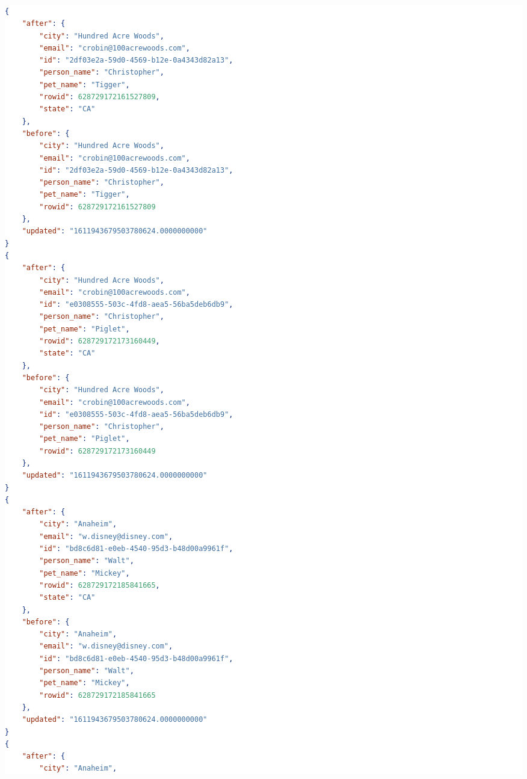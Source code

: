 ```json
{
    "after": {
        "city": "Hundred Acre Woods",
        "email": "crobin@100acrewoods.com",
        "id": "2df03e2a-59d0-4569-b12e-0a4343d82a13",
        "person_name": "Christopher",
        "pet_name": "Tigger",
        "rowid": 628729172161527809,
        "state": "CA"
    },
    "before": {
        "city": "Hundred Acre Woods",
        "email": "crobin@100acrewoods.com",
        "id": "2df03e2a-59d0-4569-b12e-0a4343d82a13",
        "person_name": "Christopher",
        "pet_name": "Tigger",
        "rowid": 628729172161527809
    },
    "updated": "1611943679503780624.0000000000"
}
{
    "after": {
        "city": "Hundred Acre Woods",
        "email": "crobin@100acrewoods.com",
        "id": "e0308555-503c-4fd8-aea5-56ba5deb6db9",
        "person_name": "Christopher",
        "pet_name": "Piglet",
        "rowid": 628729172173160449,
        "state": "CA"
    },
    "before": {
        "city": "Hundred Acre Woods",
        "email": "crobin@100acrewoods.com",
        "id": "e0308555-503c-4fd8-aea5-56ba5deb6db9",
        "person_name": "Christopher",
        "pet_name": "Piglet",
        "rowid": 628729172173160449
    },
    "updated": "1611943679503780624.0000000000"
}
{
    "after": {
        "city": "Anaheim",
        "email": "w.disney@disney.com",
        "id": "bd8c6d81-e0eb-4540-95d3-b48d00a9961f",
        "person_name": "Walt",
        "pet_name": "Mickey",
        "rowid": 628729172185841665,
        "state": "CA"
    },
    "before": {
        "city": "Anaheim",
        "email": "w.disney@disney.com",
        "id": "bd8c6d81-e0eb-4540-95d3-b48d00a9961f",
        "person_name": "Walt",
        "pet_name": "Mickey",
        "rowid": 628729172185841665
    },
    "updated": "1611943679503780624.0000000000"
}
{
    "after": {
        "city": "Anaheim",
```